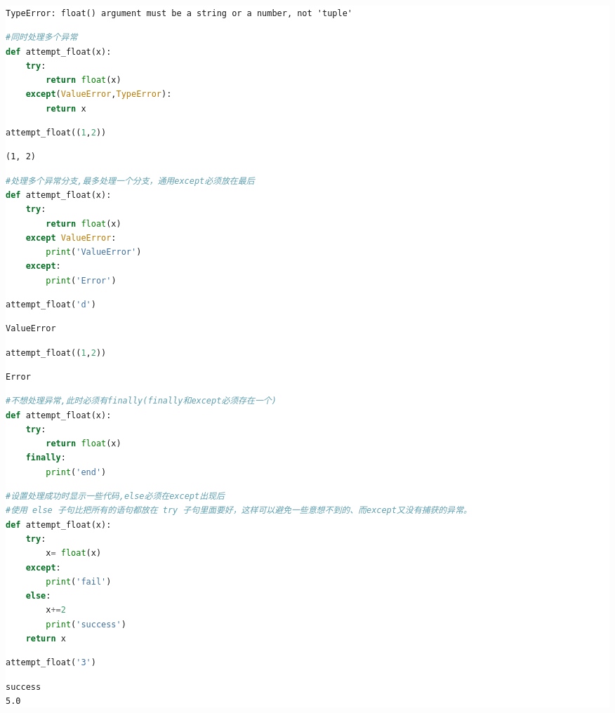 
    TypeError: float() argument must be a string or a number, not 'tuple'

```python
#同时处理多个异常
def attempt_float(x):
    try:
        return float(x)
    except(ValueError,TypeError):
        return x
```

```python
attempt_float((1,2))
```

    (1, 2)

```python
#处理多个异常分支,最多处理一个分支，通用except必须放在最后
def attempt_float(x):
    try:
        return float(x)
    except ValueError:
        print('ValueError')
    except:
        print('Error')
```

```python
attempt_float('d')
```

    ValueError

```python
attempt_float((1,2))
```

    Error

```python
#不想处理异常,此时必须有finally(finally和except必须存在一个)
def attempt_float(x):
    try:
        return float(x)
    finally:
        print('end')
```

```python
#设置处理成功时显示一些代码,else必须在except出现后
#使用 else 子句比把所有的语句都放在 try 子句里面要好，这样可以避免一些意想不到的、而except又没有捕获的异常。
def attempt_float(x):
    try:
        x= float(x)
    except:
        print('fail')
    else:
        x+=2
        print('success')
    return x
```

```python
attempt_float('3')
```

    success
    5.0

